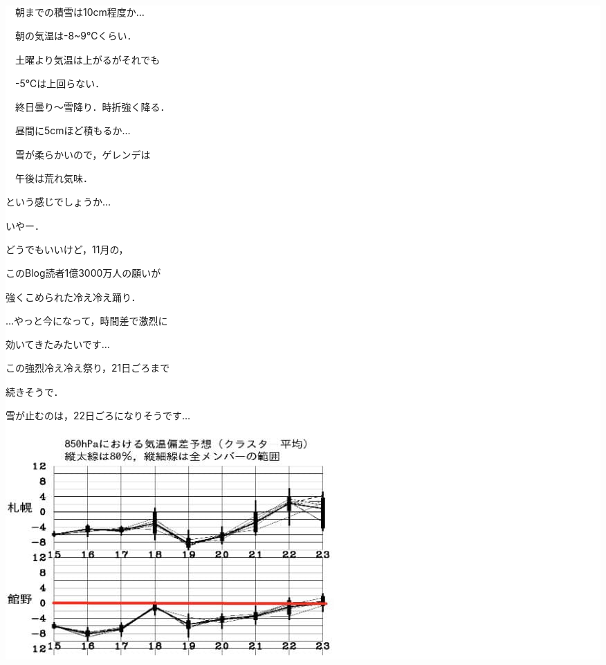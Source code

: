 
　朝までの積雪は10cm程度か…


　朝の気温は-8~9℃くらい．


　土曜より気温は上がるがそれでも


　-5℃は上回らない．


　終日曇り～雪降り．時折強く降る．


　昼間に5cmほど積もるか…


　雪が柔らかいので，ゲレンデは


　午後は荒れ気味．





という感じでしょうか…


いやー．


どうでもいいけど，11月の，


このBlog読者1億3000万人の願いが


強くこめられた冷え冷え踊り．


…やっと今になって，時間差で激烈に


効いてきたみたいです…





この強烈冷え冷え祭り，21日ごろまで


続きそうで．


雪が止むのは，22日ごろになりそうです…







![cddc7313e45171705aa82da711fb16c3.jpg](images/cddc7313e45171705aa82da711fb16c3.jpg)
